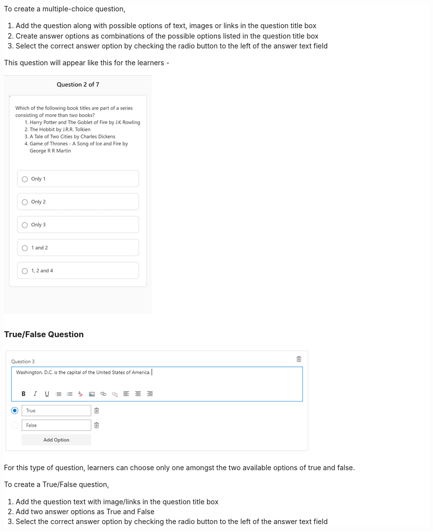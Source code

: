 To create a multiple-choice question, 
1.	Add the question along with possible options of text, images or links in the question title box
2.	Create answer options as combinations of the possible options listed in the question title box
3.	Select the correct answer option by checking the radio button to the left of the answer text field

This question will appear like this for the learners -

![Multi Choice Question Sample](../../../media/image%28230%29.png)
### True/False Question  
![True/False Question](../../../media/image%28234%29.png)

For this type of question, learners can choose only one amongst the two available options of true and false. 

To create a True/False question, 
1.	Add the question text with image/links in the question title box
2.	Add two answer options as True and False
3.	Select the correct answer option by checking the radio button to the left of the answer text field
